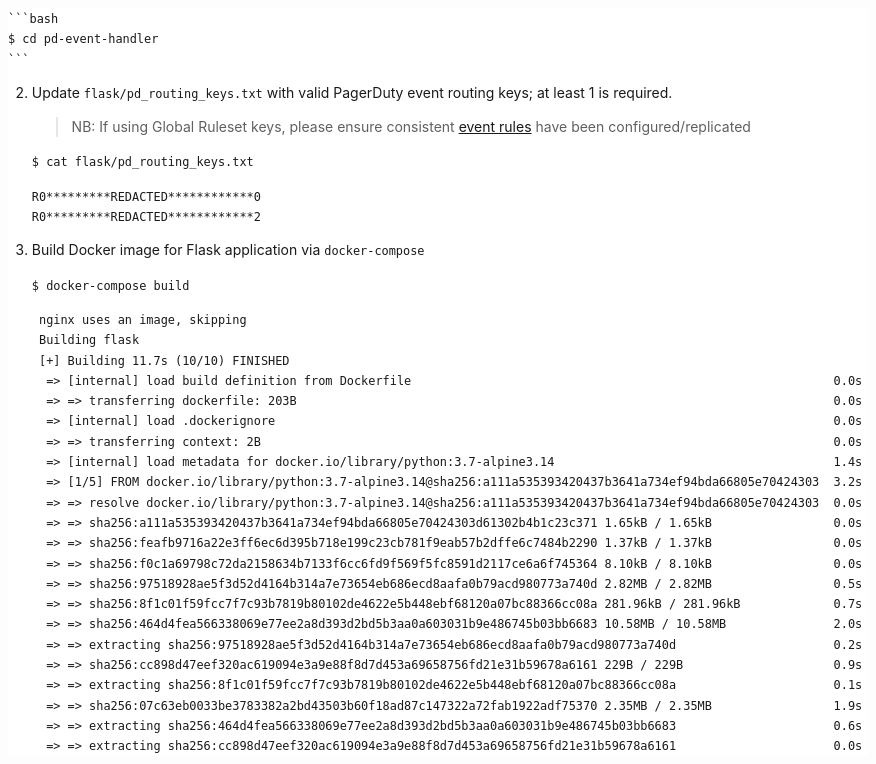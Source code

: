    ```bash
    $ cd pd-event-handler
    ```
   
2. Update `flask/pd_routing_keys.txt` with valid PagerDuty event routing keys; at least 1 is required.
    > NB: If using Global Ruleset keys, please ensure consistent [event rules](https://support.pagerduty.com/docs/rulesets#create-event-rules) have been configured/replicated

   ```bash
   $ cat flask/pd_routing_keys.txt
   ```
   ```
   R0*********REDACTED************0
   R0*********REDACTED************2
   ```

   
3. Build Docker image for Flask application via `docker-compose`

   ```bash
   $ docker-compose build
   ```
   ```     
    nginx uses an image, skipping
    Building flask
    [+] Building 11.7s (10/10) FINISHED                                                                                 
     => [internal] load build definition from Dockerfile                                                           0.0s
     => => transferring dockerfile: 203B                                                                           0.0s
     => [internal] load .dockerignore                                                                              0.0s
     => => transferring context: 2B                                                                                0.0s
     => [internal] load metadata for docker.io/library/python:3.7-alpine3.14                                       1.4s
     => [1/5] FROM docker.io/library/python:3.7-alpine3.14@sha256:a111a535393420437b3641a734ef94bda66805e70424303  3.2s
     => => resolve docker.io/library/python:3.7-alpine3.14@sha256:a111a535393420437b3641a734ef94bda66805e70424303  0.0s
     => => sha256:a111a535393420437b3641a734ef94bda66805e70424303d61302b4b1c23c371 1.65kB / 1.65kB                 0.0s
     => => sha256:feafb9716a22e3ff6ec6d395b718e199c23cb781f9eab57b2dffe6c7484b2290 1.37kB / 1.37kB                 0.0s
     => => sha256:f0c1a69798c72da2158634b7133f6cc6fd9f569f5fc8591d2117ce6a6f745364 8.10kB / 8.10kB                 0.0s
     => => sha256:97518928ae5f3d52d4164b314a7e73654eb686ecd8aafa0b79acd980773a740d 2.82MB / 2.82MB                 0.5s
     => => sha256:8f1c01f59fcc7f7c93b7819b80102de4622e5b448ebf68120a07bc88366cc08a 281.96kB / 281.96kB             0.7s
     => => sha256:464d4fea566338069e77ee2a8d393d2bd5b3aa0a603031b9e486745b03bb6683 10.58MB / 10.58MB               2.0s
     => => extracting sha256:97518928ae5f3d52d4164b314a7e73654eb686ecd8aafa0b79acd980773a740d                      0.2s
     => => sha256:cc898d47eef320ac619094e3a9e88f8d7d453a69658756fd21e31b59678a6161 229B / 229B                     0.9s
     => => extracting sha256:8f1c01f59fcc7f7c93b7819b80102de4622e5b448ebf68120a07bc88366cc08a                      0.1s
     => => sha256:07c63eb0033be3783382a2bd43503b60f18ad87c147322a72fab1922adf75370 2.35MB / 2.35MB                 1.9s
     => => extracting sha256:464d4fea566338069e77ee2a8d393d2bd5b3aa0a603031b9e486745b03bb6683                      0.6s
     => => extracting sha256:cc898d47eef320ac619094e3a9e88f8d7d453a69658756fd21e31b59678a6161                      0.0s
   ```
